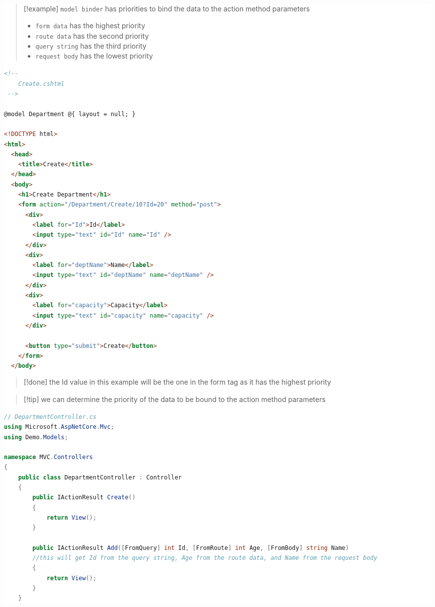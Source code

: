 > [!example] `model binder` has priorities to bind the data to the action method parameters
>
> - `form data` has the highest priority
> - `route data` has the second priority
> - `query string` has the third priority
> - `request body` has the lowest priority

```HTML
<!--
    Create.cshtml
 -->

@model Department @{ layout = null; }

<!DOCTYPE html>
<html>
  <head>
    <title>Create</title>
  </head>
  <body>
    <h1>Create Department</h1>
    <form action="/Department/Create/10?Id=20" method="post">
      <div>
        <label for="Id">Id</label>
        <input type="text" id="Id" name="Id" />
      </div>
      <div>
        <label for="deptName">Name</label>
        <input type="text" id="deptName" name="deptName" />
      </div>
      <div>
        <label for="capacity">Capacity</label>
        <input type="text" id="capacity" name="capacity" />
      </div>

      <button type="submit">Create</button>
    </form>
  </body>
```

> [!done] the Id value in this example will be the one in the form tag as it has the highest priority

> [!tip] we can determine the priority of the data to be bound to the action method parameters

```csharp
// DepartmentController.cs
using Microsoft.AspNetCore.Mvc;
using Demo.Models;

namespace MVC.Controllers
{
    public class DepartmentController : Controller
    {
        public IActionResult Create()
        {
            return View();
        }

        public IActionResult Add([FromQuery] int Id, [FromRoute] int Age, [FromBody] string Name)
        //this will get Id from the query string, Age from the route data, and Name from the request body
        {
            return View();
        }
    }
```
